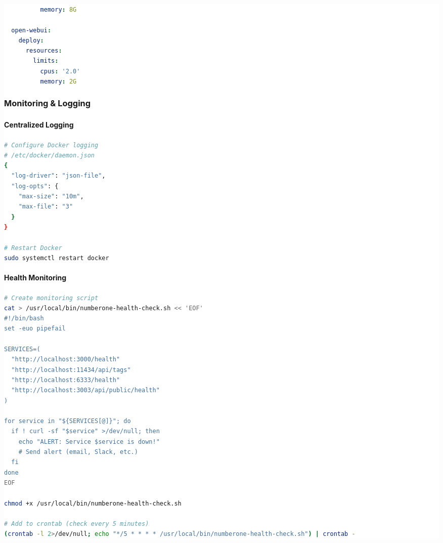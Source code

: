 ```yaml
          memory: 8G

  open-webui:
    deploy:
      resources:
        limits:
          cpus: '2.0'
          memory: 2G
```

### Monitoring & Logging

#### Centralized Logging

```bash
# Configure Docker logging
# /etc/docker/daemon.json
{
  "log-driver": "json-file",
  "log-opts": {
    "max-size": "10m",
    "max-file": "3"
  }
}

# Restart Docker
sudo systemctl restart docker
```

#### Health Monitoring

```bash
# Create monitoring script
cat > /usr/local/bin/numberone-health-check.sh << 'EOF'
#!/bin/bash
set -euo pipefail

SERVICES=(
  "http://localhost:3000/health"
  "http://localhost:11434/api/tags"
  "http://localhost:6333/health"
  "http://localhost:3003/api/public/health"
)

for service in "${SERVICES[@]}"; do
  if ! curl -sf "$service" >/dev/null; then
    echo "ALERT: Service $service is down!"
    # Send alert (email, Slack, etc.)
  fi
done
EOF

chmod +x /usr/local/bin/numberone-health-check.sh

# Add to crontab (check every 5 minutes)
(crontab -l 2>/dev/null; echo "*/5 * * * * /usr/local/bin/numberone-health-check.sh") | crontab -
```
